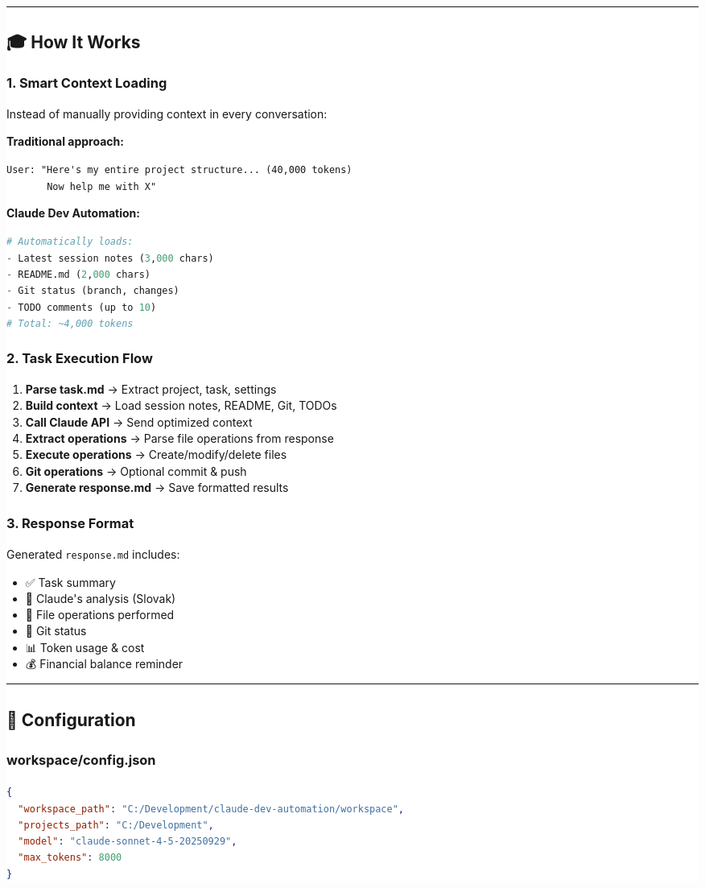 
---

## 🎓 How It Works

### 1. Smart Context Loading

Instead of manually providing context in every conversation:

**Traditional approach:**
```
User: "Here's my entire project structure... (40,000 tokens)
       Now help me with X"
```

**Claude Dev Automation:**
```python
# Automatically loads:
- Latest session notes (3,000 chars)
- README.md (2,000 chars)
- Git status (branch, changes)
- TODO comments (up to 10)
# Total: ~4,000 tokens
```

### 2. Task Execution Flow

1. **Parse task.md** → Extract project, task, settings
2. **Build context** → Load session notes, README, Git, TODOs
3. **Call Claude API** → Send optimized context
4. **Extract operations** → Parse file operations from response
5. **Execute operations** → Create/modify/delete files
6. **Git operations** → Optional commit & push
7. **Generate response.md** → Save formatted results

### 3. Response Format

Generated `response.md` includes:
- ✅ Task summary
- 💬 Claude's analysis (Slovak)
- 📁 File operations performed
- 🔧 Git status
- 📊 Token usage & cost
- 💰 Financial balance reminder

---

## 🔧 Configuration

### workspace/config.json

```json
{
  "workspace_path": "C:/Development/claude-dev-automation/workspace",
  "projects_path": "C:/Development",
  "model": "claude-sonnet-4-5-20250929",
  "max_tokens": 8000
}
```
